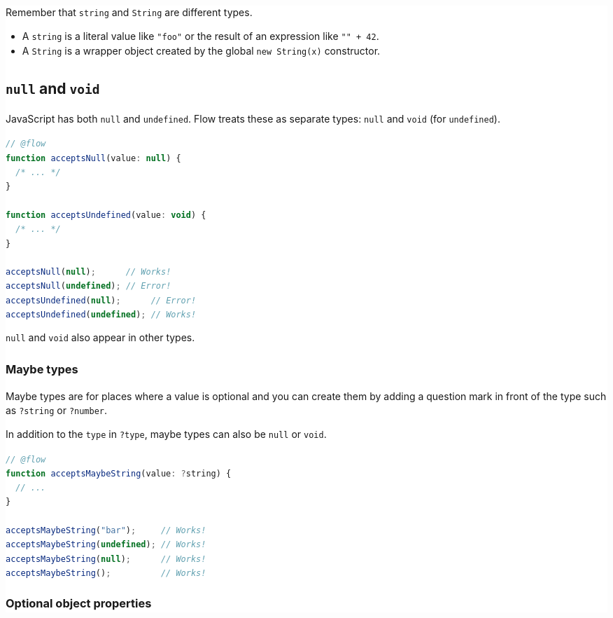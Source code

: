 Remember that `string` and `String` are different types.

- A `string` is a literal value like `"foo"` or the result of an expression
  like `"" + 42`.
- A `String` is a wrapper object created by the global `new String(x)` constructor.

## `null` and `void` <a class="toc" id="toc-null-and-void" href="#toc-null-and-void"></a>

JavaScript has both `null` and `undefined`. Flow treats these as separate
types: `null` and `void` (for `undefined`).

```js
// @flow
function acceptsNull(value: null) {
  /* ... */
}

function acceptsUndefined(value: void) {
  /* ... */
}

acceptsNull(null);      // Works!
acceptsNull(undefined); // Error!
acceptsUndefined(null);      // Error!
acceptsUndefined(undefined); // Works!
```

`null` and `void` also appear in other types.

### Maybe types <a class="toc" id="toc-maybe-types" href="#toc-maybe-types"></a>

Maybe types are for places where a value is optional and you can create them by
adding a question mark in front of the type such as `?string` or `?number`.

In addition to the `type` in `?type`, maybe types can also be `null` or `void`.

```js
// @flow
function acceptsMaybeString(value: ?string) {
  // ...
}

acceptsMaybeString("bar");     // Works!
acceptsMaybeString(undefined); // Works!
acceptsMaybeString(null);      // Works!
acceptsMaybeString();          // Works!
```

### Optional object properties <a class="toc" id="toc-optional-object-properties" href="#toc-optional-object-properties"></a>
